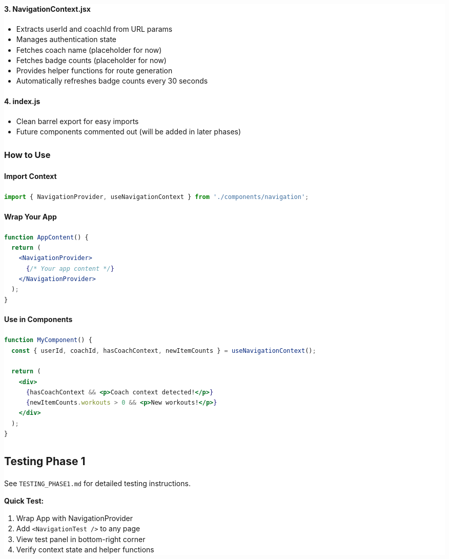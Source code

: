 #### 3. **NavigationContext.jsx**
- Extracts userId and coachId from URL params
- Manages authentication state
- Fetches coach name (placeholder for now)
- Fetches badge counts (placeholder for now)
- Provides helper functions for route generation
- Automatically refreshes badge counts every 30 seconds

#### 4. **index.js**
- Clean barrel export for easy imports
- Future components commented out (will be added in later phases)

### How to Use

#### Import Context
```jsx
import { NavigationProvider, useNavigationContext } from './components/navigation';
```

#### Wrap Your App
```jsx
function AppContent() {
  return (
    <NavigationProvider>
      {/* Your app content */}
    </NavigationProvider>
  );
}
```

#### Use in Components
```jsx
function MyComponent() {
  const { userId, coachId, hasCoachContext, newItemCounts } = useNavigationContext();

  return (
    <div>
      {hasCoachContext && <p>Coach context detected!</p>}
      {newItemCounts.workouts > 0 && <p>New workouts!</p>}
    </div>
  );
}
```

## Testing Phase 1

See `TESTING_PHASE1.md` for detailed testing instructions.

**Quick Test:**
1. Wrap App with NavigationProvider
2. Add `<NavigationTest />` to any page
3. View test panel in bottom-right corner
4. Verify context state and helper functions
